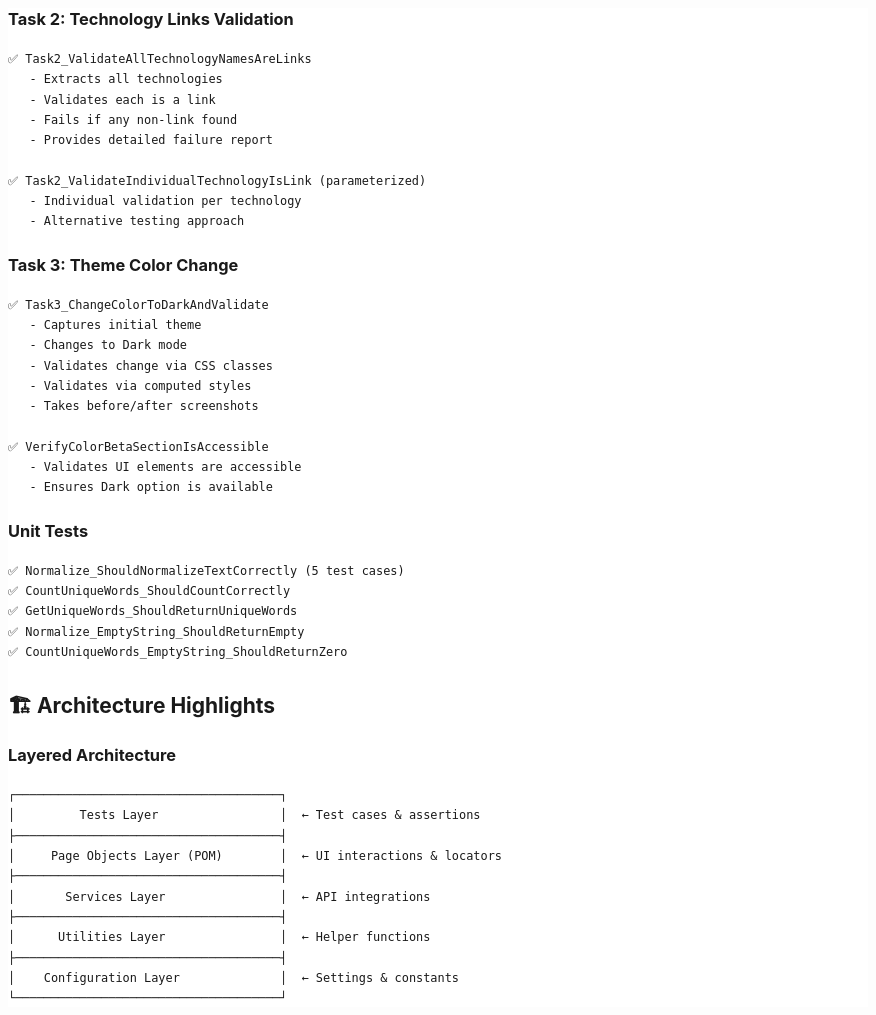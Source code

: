 ### Task 2: Technology Links Validation
```
✅ Task2_ValidateAllTechnologyNamesAreLinks
   - Extracts all technologies
   - Validates each is a link
   - Fails if any non-link found
   - Provides detailed failure report

✅ Task2_ValidateIndividualTechnologyIsLink (parameterized)
   - Individual validation per technology
   - Alternative testing approach
```

### Task 3: Theme Color Change
```
✅ Task3_ChangeColorToDarkAndValidate
   - Captures initial theme
   - Changes to Dark mode
   - Validates change via CSS classes
   - Validates via computed styles
   - Takes before/after screenshots

✅ VerifyColorBetaSectionIsAccessible
   - Validates UI elements are accessible
   - Ensures Dark option is available
```

### Unit Tests
```
✅ Normalize_ShouldNormalizeTextCorrectly (5 test cases)
✅ CountUniqueWords_ShouldCountCorrectly
✅ GetUniqueWords_ShouldReturnUniqueWords
✅ Normalize_EmptyString_ShouldReturnEmpty
✅ CountUniqueWords_EmptyString_ShouldReturnZero
```

## 🏗️ Architecture Highlights

### Layered Architecture
```
┌─────────────────────────────────────┐
│         Tests Layer                 │  ← Test cases & assertions
├─────────────────────────────────────┤
│     Page Objects Layer (POM)        │  ← UI interactions & locators
├─────────────────────────────────────┤
│       Services Layer                │  ← API integrations
├─────────────────────────────────────┤
│      Utilities Layer                │  ← Helper functions
├─────────────────────────────────────┤
│    Configuration Layer              │  ← Settings & constants
└─────────────────────────────────────┘
```
